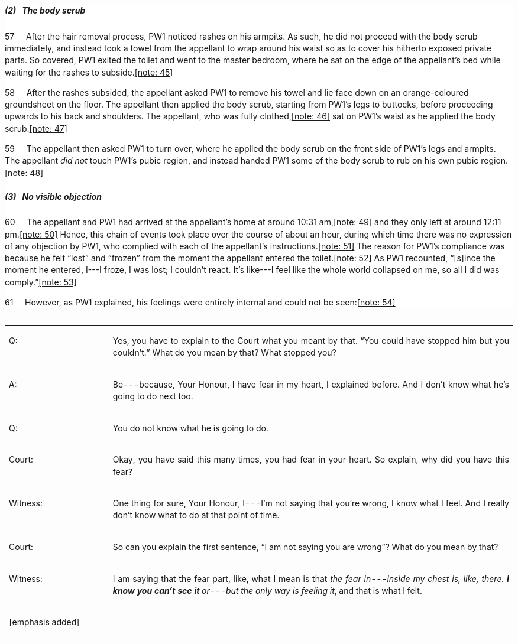 ##### (2)   The body scrub

57     After the hair removal process, PW1 noticed rashes on his armpits. As such, he did not proceed with the body scrub immediately, and instead took a towel from the appellant to wrap around his waist so as to cover his hitherto exposed private parts. So covered, PW1 exited the toilet and went to the master bedroom, where he sat on the edge of the appellant’s bed while waiting for the rashes to subside.[\[note: 45\]](#Ftn_45)

58     After the rashes subsided, the appellant asked PW1 to remove his towel and lie face down on an orange-coloured groundsheet on the floor. The appellant then applied the body scrub, starting from PW1’s legs to buttocks, before proceeding upwards to his back and shoulders. The appellant, who was fully clothed,[\[note: 46\]](#Ftn_46) sat on PW1’s waist as he applied the body scrub.[\[note: 47\]](#Ftn_47)

59     The appellant then asked PW1 to turn over, where he applied the body scrub on the front side of PW1’s legs and armpits. The appellant _did not_ touch PW1’s pubic region, and instead handed PW1 some of the body scrub to rub on his own pubic region.[\[note: 48\]](#Ftn_48)

##### (3)   No visible objection

60     The appellant and PW1 had arrived at the appellant’s home at around 10:31 am,[\[note: 49\]](#Ftn_49) and they only left at around 12:11 pm.[\[note: 50\]](#Ftn_50) Hence, this chain of events took place over the course of about an hour, during which time there was no expression of any objection by PW1, who complied with each of the appellant’s instructions.[\[note: 51\]](#Ftn_51) The reason for PW1’s compliance was because he felt “lost” and “frozen” from the moment the appellant entered the toilet.[\[note: 52\]](#Ftn_52) As PW1 recounted, “\[s\]ince the moment he entered, I---I froze, I was lost; I couldn’t react. It’s like---I feel like the whole world collapsed on me, so all I did was comply.”[\[note: 53\]](#Ftn_53)

61     However, as PW1 explained, his feelings were entirely internal and could not be seen:[\[note: 54\]](#Ftn_54)

<table align="left" cellpadding="0" cellspacing="0" class="Judg-2" frame="none" pgwide="1"><colgroup><col width="20.44%"> <col width="79.56%"> </colgroup><tbody><tr><td align="left" class="" rowspan="1" valign="top"><p align="justify" class="QuoteList-Table-1">Q:</p></td><td align="left" class="" rowspan="1" valign="top"><p align="justify" class="QuoteList-Table-1">Yes, you have to explain to the Court what you meant by that. “You could have stopped him but you couldn’t.” What do you mean by that? What stopped you?</p></td></tr><tr><td align="left" class="" rowspan="1" valign="top"><p align="justify" class="QuoteList-Table-1">A:</p></td><td align="left" class="" rowspan="1" valign="top"><p align="justify" class="QuoteList-Table-1">Be---because, Your Honour, I have fear in my heart, I explained before. And I don’t know what he’s going to do next too.</p></td></tr><tr><td align="left" class="" rowspan="1" valign="top"><p align="justify" class="QuoteList-Table-1">Q:</p></td><td align="left" class="" rowspan="1" valign="top"><p align="justify" class="QuoteList-Table-1">You do not know what he is going to do.</p></td></tr><tr><td align="left" class="" rowspan="1" valign="top"><p align="justify" class="QuoteList-Table-1">Court:</p></td><td align="left" class="" rowspan="1" valign="top"><p align="justify" class="QuoteList-Table-1">Okay, you have said this many times, you had fear in your heart. So explain, why did you have this fear?</p></td></tr><tr><td align="left" class="" rowspan="1" valign="top"><p align="justify" class="QuoteList-Table-1">Witness:</p></td><td align="left" class="" rowspan="1" valign="top"><p align="justify" class="QuoteList-Table-1">One thing for sure, Your Honour, I---I’m not saying that you’re wrong, I know what I feel. And I really don’t know what to do at that point of time.</p></td></tr><tr><td align="left" class="" rowspan="1" valign="top"><p align="justify" class="QuoteList-Table-1">Court:</p></td><td align="left" class="" rowspan="1" valign="top"><p align="justify" class="QuoteList-Table-1">So can you explain the first sentence, “I am not saying you are wrong”? What do you mean by that?</p></td></tr><tr><td align="left" class="" rowspan="1" valign="top"><p align="justify" class="QuoteList-Table-1">Witness:</p></td><td align="left" class="" rowspan="1" valign="top"><p align="justify" class="QuoteList-Table-1">I am saying that the fear part, like, what I mean is that <em>the fear in---inside my chest is, like, there. </em><b><em>I know you can’t see it </em></b><em>or---but the only way is feeling it</em>, and that is what I felt.</p></td></tr><tr><td align="left" class="" colspan="2" rowspan="1" valign="top"><p align="justify" class="QuoteList-Table-1">[emphasis added]</p></td></tr></tbody></table>
